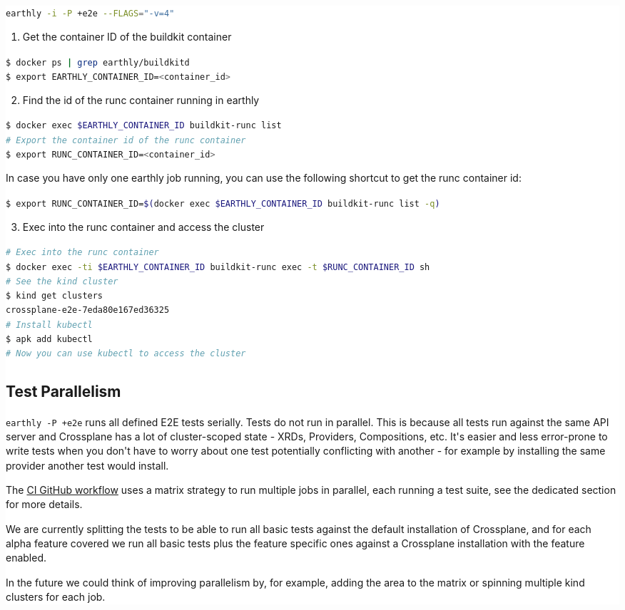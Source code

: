 ```bash
earthly -i -P +e2e --FLAGS="-v=4"
```

1. Get the container ID of the buildkit container
```bash
$ docker ps | grep earthly/buildkitd
$ export EARTHLY_CONTAINER_ID=<container_id>
```

2. Find the id of the runc container running in earthly
```bash
$ docker exec $EARTHLY_CONTAINER_ID buildkit-runc list
# Export the container id of the runc container
$ export RUNC_CONTAINER_ID=<container_id>
```

In case you have only one earthly job running, you can use the following
shortcut to get the runc container id:

```bash
$ export RUNC_CONTAINER_ID=$(docker exec $EARTHLY_CONTAINER_ID buildkit-runc list -q)
```

3. Exec into the runc container and access the cluster

```bash
# Exec into the runc container
$ docker exec -ti $EARTHLY_CONTAINER_ID buildkit-runc exec -t $RUNC_CONTAINER_ID sh
# See the kind cluster
$ kind get clusters
crossplane-e2e-7eda80e167ed36325
# Install kubectl
$ apk add kubectl
# Now you can use kubectl to access the cluster
```

## Test Parallelism

`earthly -P +e2e` runs all defined E2E tests serially. Tests do not run in
parallel. This is because all tests run against the same API server and
Crossplane has a lot of cluster-scoped state - XRDs, Providers, Compositions,
etc. It's easier and less error-prone to write tests when you don't have to
worry about one test potentially conflicting with another - for example by
installing the same provider another test would install.

The [CI GitHub workflow] uses a matrix strategy to run multiple jobs in parallel, 
each running a test suite, see the dedicated section for more details.

We are currently splitting the tests to be able to run all basic tests against
the default installation of Crossplane, and for each alpha feature covered we
run all basic tests plus the feature specific ones against a Crossplane
installation with the feature enabled.

In the future we could think of improving parallelism by, for example, adding
the area to the matrix or spinning multiple kind clusters for each job.


[CI GitHub workflow]: ../../.github/workflows/ci.yml
[`testing`]: https://pkg.go.dev/testing
[`e2e-framework`]: https://pkg.go.dev/sigs.k8s.io/e2e-framework
[E2e one-pager]: ../../design/one-pager-e2e-tests.md